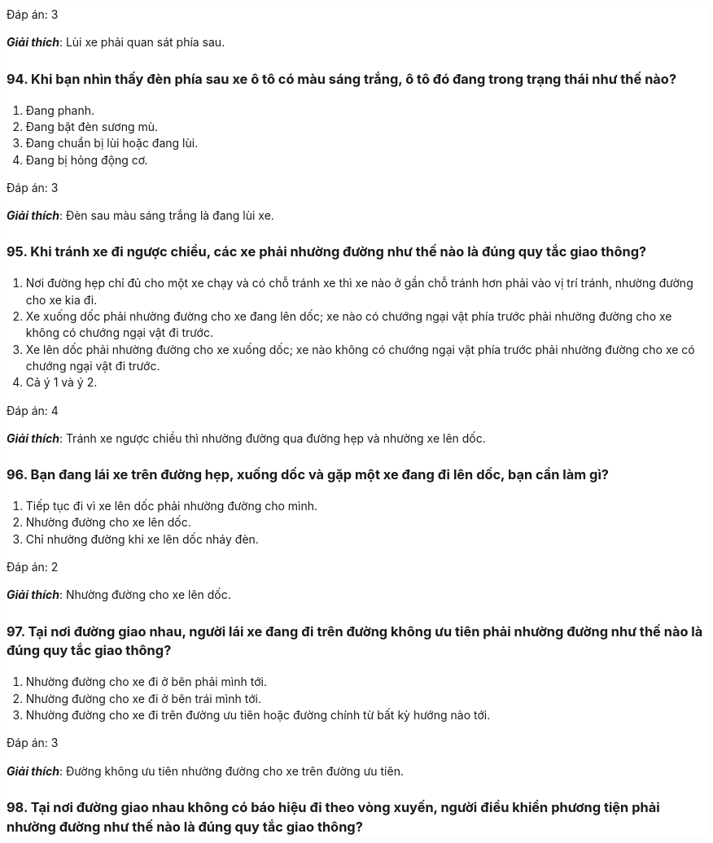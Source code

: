 Đáp án: 3

***Giải thích***: Lùi xe phải quan sát phía sau.

### 94. Khi bạn nhìn thấy đèn phía sau xe ô tô có màu sáng trắng, ô tô đó đang trong trạng thái như thế nào?

  1. Đang phanh.
  2. Đang bật đèn sương mù.
  3. Đang chuẩn bị lùi hoặc đang lùi.
  4. Đang bị hỏng động cơ.

Đáp án: 3

***Giải thích***: Đèn sau màu sáng trắng là đang lùi xe.

### 95. Khi tránh xe đi ngược chiều, các xe phải nhường đường như thế nào là đúng quy tắc giao thông?

  1. Nơi đường hẹp chỉ đủ cho một xe chạy và có chỗ tránh xe thì xe nào ở gần chỗ tránh hơn phải vào vị trí tránh, nhường đường cho xe kia đi.
  2. Xe xuống dốc phải nhường đường cho xe đang lên dốc; xe nào có chướng ngại vật phía trước phải nhường đường cho xe không có chướng ngại vật đi trước.
  3. Xe lên dốc phải nhường đường cho xe xuống dốc; xe nào không có chướng ngại vật phía trước phải nhường đường cho xe có chướng ngại vật đi trước.
  4. Cả ý 1 và ý 2.

Đáp án: 4

***Giải thích***: Tránh xe ngược chiều thì nhường đường qua đường hẹp và nhường xe lên dốc.

### 96. Bạn đang lái xe trên đường hẹp, xuống dốc và gặp một xe đang đi lên dốc, bạn cần làm gì?

  1. Tiếp tục đi vì xe lên dốc phải nhường đường cho mình.
  2. Nhường đường cho xe lên dốc.
  3. Chỉ nhường đường khi xe lên dốc nháy đèn.

Đáp án: 2

***Giải thích***: Nhường đường cho xe lên dốc.

### 97. Tại nơi đường giao nhau, người lái xe đang đi trên đường không ưu tiên phải nhường đường như thế nào là đúng quy tắc giao thông?

  1. Nhường đường cho xe đi ở bên phải mình tới.
  2. Nhường đường cho xe đi ở bên trái mình tới.
  3. Nhường đường cho xe đi trên đường ưu tiên hoặc đường chính từ bất kỳ hướng nào tới.

Đáp án: 3

***Giải thích***: Đường không ưu tiên nhường đường cho xe trên đường ưu tiên.

### 98. Tại nơi đường giao nhau không có báo hiệu đi theo vòng xuyến, người điều khiển phương tiện phải nhường đường như thế nào là đúng quy tắc giao thông?
